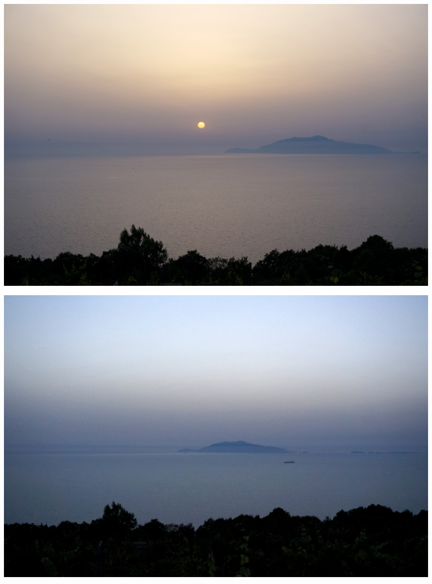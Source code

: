 ![](/images/travel/2014-06-eurotrip/capri-sunset-iii-1.jpg)

![](/images/travel/2014-06-eurotrip/capri-sunset-iii-2.jpg)
